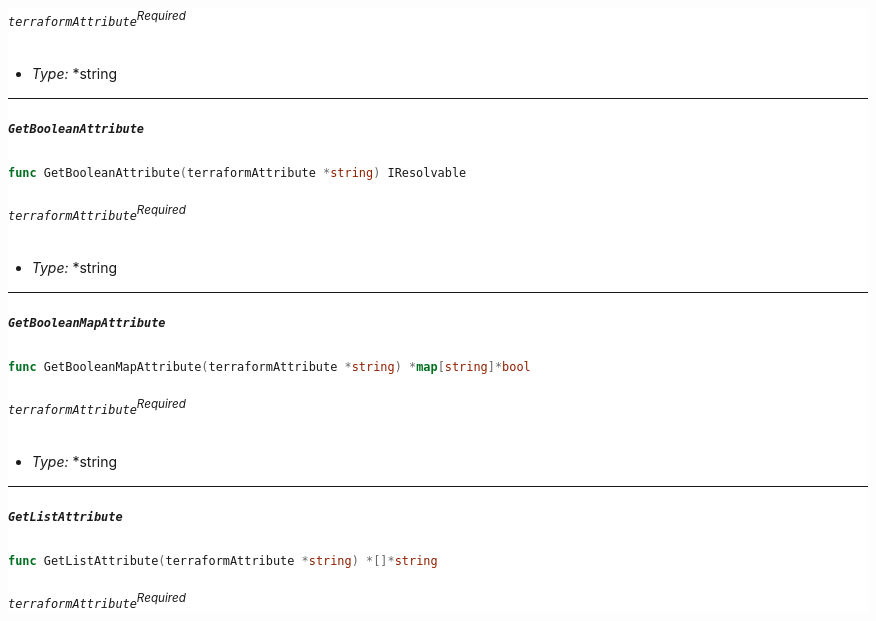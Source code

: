 ###### `terraformAttribute`<sup>Required</sup> <a name="terraformAttribute" id="rhizo-co-terraform-provider-oci.kmsEncryptedData.KmsEncryptedDataTimeoutsOutputReference.getAnyMapAttribute.parameter.terraformAttribute"></a>

- *Type:* *string

---

##### `GetBooleanAttribute` <a name="GetBooleanAttribute" id="rhizo-co-terraform-provider-oci.kmsEncryptedData.KmsEncryptedDataTimeoutsOutputReference.getBooleanAttribute"></a>

```go
func GetBooleanAttribute(terraformAttribute *string) IResolvable
```

###### `terraformAttribute`<sup>Required</sup> <a name="terraformAttribute" id="rhizo-co-terraform-provider-oci.kmsEncryptedData.KmsEncryptedDataTimeoutsOutputReference.getBooleanAttribute.parameter.terraformAttribute"></a>

- *Type:* *string

---

##### `GetBooleanMapAttribute` <a name="GetBooleanMapAttribute" id="rhizo-co-terraform-provider-oci.kmsEncryptedData.KmsEncryptedDataTimeoutsOutputReference.getBooleanMapAttribute"></a>

```go
func GetBooleanMapAttribute(terraformAttribute *string) *map[string]*bool
```

###### `terraformAttribute`<sup>Required</sup> <a name="terraformAttribute" id="rhizo-co-terraform-provider-oci.kmsEncryptedData.KmsEncryptedDataTimeoutsOutputReference.getBooleanMapAttribute.parameter.terraformAttribute"></a>

- *Type:* *string

---

##### `GetListAttribute` <a name="GetListAttribute" id="rhizo-co-terraform-provider-oci.kmsEncryptedData.KmsEncryptedDataTimeoutsOutputReference.getListAttribute"></a>

```go
func GetListAttribute(terraformAttribute *string) *[]*string
```

###### `terraformAttribute`<sup>Required</sup> <a name="terraformAttribute" id="rhizo-co-terraform-provider-oci.kmsEncryptedData.KmsEncryptedDataTimeoutsOutputReference.getListAttribute.parameter.terraformAttribute"></a>
